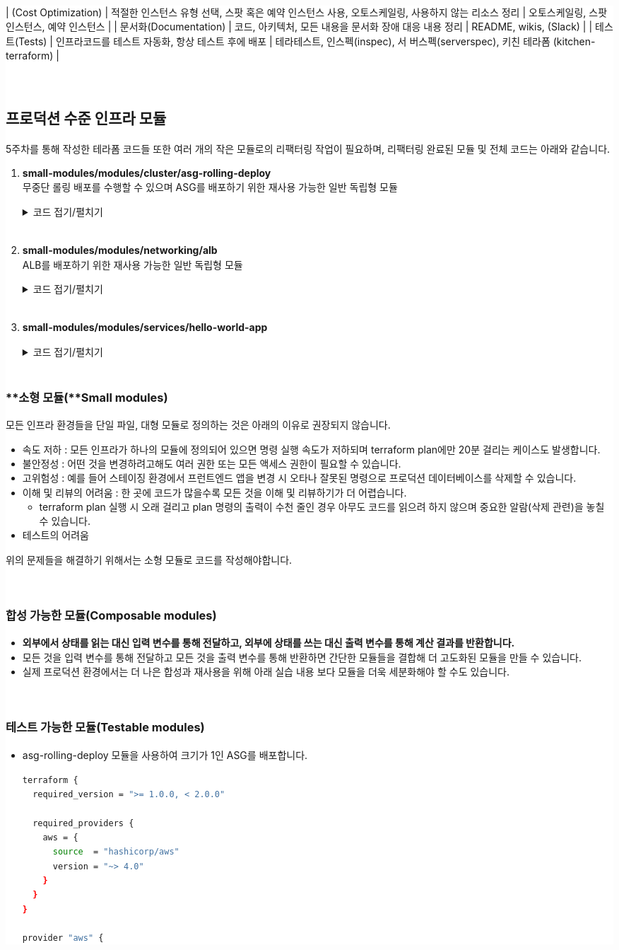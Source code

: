 | (Cost Optimization)         | 적절한 인스턴스 유형 선택, 스팟 혹은 예약 인스턴스 사용, 오토스케일링, 사용하지 않는 리소스 정리 | 오토스케일링, 스팟 인스턴스, 예약 인스턴스                   |
| 문서화(Documentation)       | 코드, 아키텍처, 모든 내용을 문서화 장애 대응 내용 정리       | README, wikis, (Slack)                                       |
| 테스트(Tests)               | 인프라코드를 테스트 자동화, 항상 테스트 후에 배포            | 테라테스트, 인스펙(inspec), 서 버스펙(serverspec), 키친 테라폼 (kitchen-terraform) |

<br>

## 프로덕션 수준 인프라 모듈

5주차를 통해 작성한 테라폼 코드들 또한 여러 개의 작은 모듈로의 리팩터링 작업이 필요하며, 리팩터링 완료된 모듈 및 전체 코드는 아래와 같습니다.

1. **small-modules/modules/cluster/asg-rolling-deploy**  
   무중단 롤링 배포를 수행할 수 있으며 ASG를 배포하기 위한 재사용 가능한 일반 독립형 모듈
   
   <details markdown="1"><summary>코드 접기/펼치기</summary></details>
   <br>
   
2. **small-modules/modules/networking/alb**  
   ALB를 배포하기 위한 재사용 가능한 일반 독립형 모듈
   
   <details markdown="1"><summary>코드 접기/펼치기</summary></details>
   <br>
   
3. **small-modules/modules/services/hello-world-app**

   <details markdown="1"><summary>코드 접기/펼치기</summary></details>
   <br>
   
### **소형 모듈(**Small modules)

모든 인프라 환경들을 단일 파일, 대형 모듈로 정의하는 것은 아래의 이유로 권장되지 않습니다. 

- 속도 저하 : 모든 인프라가 하나의 모듈에 정의되어 있으면 명령 실행 속도가 저하되며 terraform plan에만 20분 걸리는 케이스도 발생합니다.
- 불안정성 : 어떤 것을 변경하려고해도 여러 권한 또는 모든 액세스 권한이 필요할 수 있습니다.
- 고위험성 : 예를 들어 스테이징 환경에서 프런트엔드 앱을 변경 시 오타나 잘못된 명령으로 프로덕션 데이터베이스를 삭제할 수 있습니다.
- 이해 및 리뷰의 어려움  : 한 곳에 코드가 많을수록 모든 것을 이해 및 리뷰하기가 더 어렵습니다.
  - terraform plan 실행 시 오래 걸리고 plan 명령의 출력이 수천 줄인 경우 아무도 코드를 읽으려 하지 않으며 중요한 알람(삭제 관련)을 놓칠 수 있습니다.
- 테스트의 어려움

위의 문제들을 해결하기 위해서는 소형 모듈로 코드를 작성해야합니다.

<br>

### **합성 가능한 모듈(Composable modules**)

- **외부에서 상태를 읽는 대신 입력 변수를 통해 전달하고, 외부에 상태를 쓰는 대신 출력 변수를 통해 계산 결과를 반환합니다.**
- 모든 것을 입력 변수를 통해 전달하고 모든 것을 출력 변수를 통해 반환하면 간단한 모듈들을 결합해 더 고도화된 모듈을 만들 수 있습니다.
- 실제 프로덕션 환경에서는 더 나은 합성과 재사용을 위해 아래 실습 내용 보다 모듈을 더욱 세분화해야 할 수도 있습니다.

<br>

### **테스트 가능한 모듈(Testable modules**)

- asg-rolling-deploy 모듈을 사용하여 크기가 1인 ASG를 배포합니다.

  ```bash
  terraform {
    required_version = ">= 1.0.0, < 2.0.0"
  
    required_providers {
      aws = {
        source  = "hashicorp/aws"
        version = "~> 4.0"
      }
    }
  }
  
  provider "aws" {
  ```